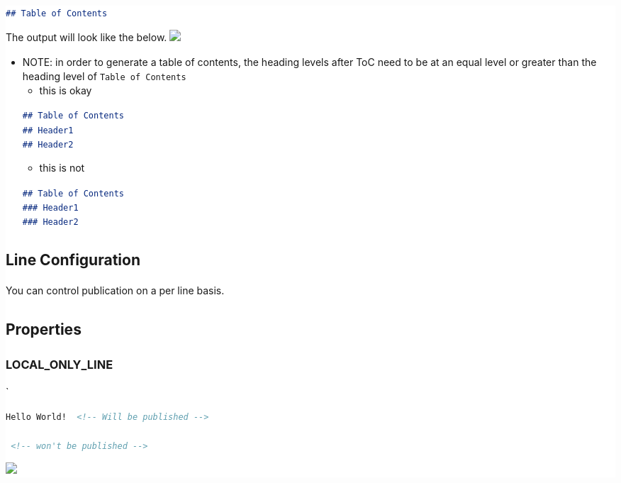 ```md
## Table of Contents
```

The output will look like the below.
![](https://foundation-prod-assetspublic53c57cce-8cpvgjldwysl.s3-us-west-2.amazonaws.com/assets/images/change.toc.jpg)

- NOTE: in order to generate a table of contents, the heading levels after ToC need to be at an equal level or greater than the heading level of `Table of Contents`
  - this is okay
  ```markdown
  ## Table of Contents
  ## Header1
  ## Header2
  ```
  - this is not
  ```markdown
  ## Table of Contents
  ### Header1
  ### Header2
  ```

## Line Configuration

You can control publication on a per line basis.

## Properties

### LOCAL_ONLY_LINE

\`

```markdown
Hello World!  <!-- Will be published -->

 <!-- won't be published -->
```

![](https://foundation-prod-assetspublic53c57cce-8cpvgjldwysl.s3-us-west-2.amazonaws.com/assets/images/pod-local.gif)
